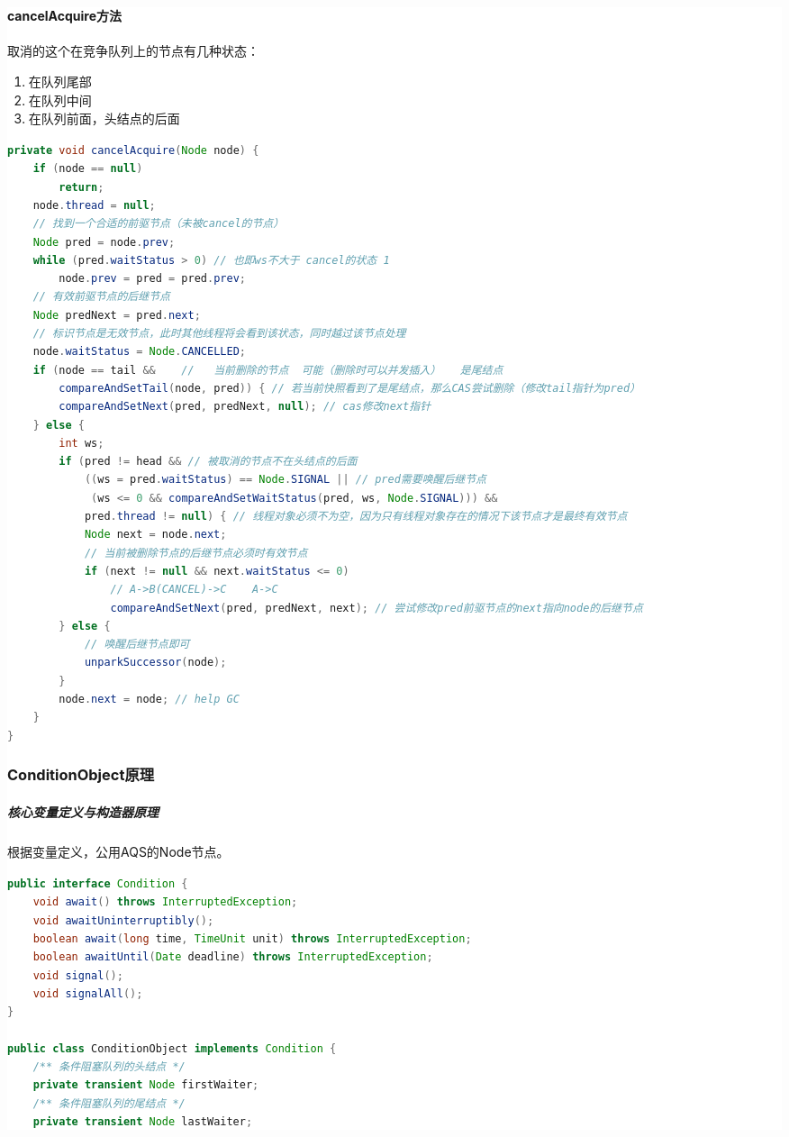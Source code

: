 #### cancelAcquire方法

取消的这个在竞争队列上的节点有几种状态：

1. 在队列尾部
2. 在队列中间
3. 在队列前面，头结点的后面

```java
private void cancelAcquire(Node node) {
    if (node == null)
        return;
    node.thread = null; 
    // 找到一个合适的前驱节点（未被cancel的节点）
    Node pred = node.prev;
    while (pred.waitStatus > 0) // 也即ws不大于 cancel的状态 1
        node.prev = pred = pred.prev;
    // 有效前驱节点的后继节点
    Node predNext = pred.next;
    // 标识节点是无效节点，此时其他线程将会看到该状态，同时越过该节点处理
    node.waitStatus = Node.CANCELLED;
    if (node == tail &&    //   当前删除的节点  可能（删除时可以并发插入）   是尾结点
        compareAndSetTail(node, pred)) { // 若当前快照看到了是尾结点，那么CAS尝试删除（修改tail指针为pred）
        compareAndSetNext(pred, predNext, null); // cas修改next指针
    } else {
        int ws;
        if (pred != head && // 被取消的节点不在头结点的后面
            ((ws = pred.waitStatus) == Node.SIGNAL || // pred需要唤醒后继节点
             (ws <= 0 && compareAndSetWaitStatus(pred, ws, Node.SIGNAL))) &&
            pred.thread != null) { // 线程对象必须不为空，因为只有线程对象存在的情况下该节点才是最终有效节点
            Node next = node.next;
            // 当前被删除节点的后继节点必须时有效节点
            if (next != null && next.waitStatus <= 0)
                // A->B(CANCEL)->C    A->C
                compareAndSetNext(pred, predNext, next); // 尝试修改pred前驱节点的next指向node的后继节点
        } else {
            // 唤醒后继节点即可
            unparkSuccessor(node);
        }
        node.next = node; // help GC
    }
}
```



### ConditionObject原理

##### 核心变量定义与构造器原理

根据变量定义，公用AQS的Node节点。

```java
public interface Condition {
    void await() throws InterruptedException;
    void awaitUninterruptibly();
    boolean await(long time, TimeUnit unit) throws InterruptedException;
    boolean awaitUntil(Date deadline) throws InterruptedException;
    void signal();
    void signalAll();
}

public class ConditionObject implements Condition {
    /** 条件阻塞队列的头结点 */
    private transient Node firstWaiter;
    /** 条件阻塞队列的尾结点 */
    private transient Node lastWaiter;
```